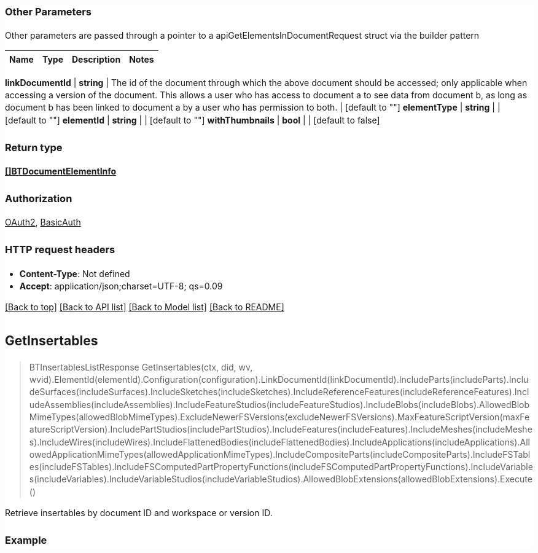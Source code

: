 ### Other Parameters

Other parameters are passed through a pointer to a apiGetElementsInDocumentRequest struct via the builder pattern


Name | Type | Description  | Notes
------------- | ------------- | ------------- | -------------



 **linkDocumentId** | **string** | The id of the document through which the above document should be accessed; only applicable when accessing a version of the document. This allows a user who has access to document a to see data from document b, as long as document b has been linked to document a by a user who has permission to both. | [default to &quot;&quot;]
 **elementType** | **string** |  | [default to &quot;&quot;]
 **elementId** | **string** |  | [default to &quot;&quot;]
 **withThumbnails** | **bool** |  | [default to false]

### Return type

[**[]BTDocumentElementInfo**](BTDocumentElementInfo.md)

### Authorization

[OAuth2](../README.md#OAuth2), [BasicAuth](../README.md#BasicAuth)

### HTTP request headers

- **Content-Type**: Not defined
- **Accept**: application/json;charset=UTF-8; qs=0.09

[[Back to top]](#) [[Back to API list]](../README.md#documentation-for-api-endpoints)
[[Back to Model list]](../README.md#documentation-for-models)
[[Back to README]](../README.md)


## GetInsertables

> BTInsertablesListResponse GetInsertables(ctx, did, wv, wvid).ElementId(elementId).Configuration(configuration).LinkDocumentId(linkDocumentId).IncludeParts(includeParts).IncludeSurfaces(includeSurfaces).IncludeSketches(includeSketches).IncludeReferenceFeatures(includeReferenceFeatures).IncludeAssemblies(includeAssemblies).IncludeFeatureStudios(includeFeatureStudios).IncludeBlobs(includeBlobs).AllowedBlobMimeTypes(allowedBlobMimeTypes).ExcludeNewerFSVersions(excludeNewerFSVersions).MaxFeatureScriptVersion(maxFeatureScriptVersion).IncludePartStudios(includePartStudios).IncludeFeatures(includeFeatures).IncludeMeshes(includeMeshes).IncludeWires(includeWires).IncludeFlattenedBodies(includeFlattenedBodies).IncludeApplications(includeApplications).AllowedApplicationMimeTypes(allowedApplicationMimeTypes).IncludeCompositeParts(includeCompositeParts).IncludeFSTables(includeFSTables).IncludeFSComputedPartPropertyFunctions(includeFSComputedPartPropertyFunctions).IncludeVariables(includeVariables).IncludeVariableStudios(includeVariableStudios).AllowedBlobExtensions(allowedBlobExtensions).Execute()

Retrieve insertables by document ID and workspace or version ID.

### Example
